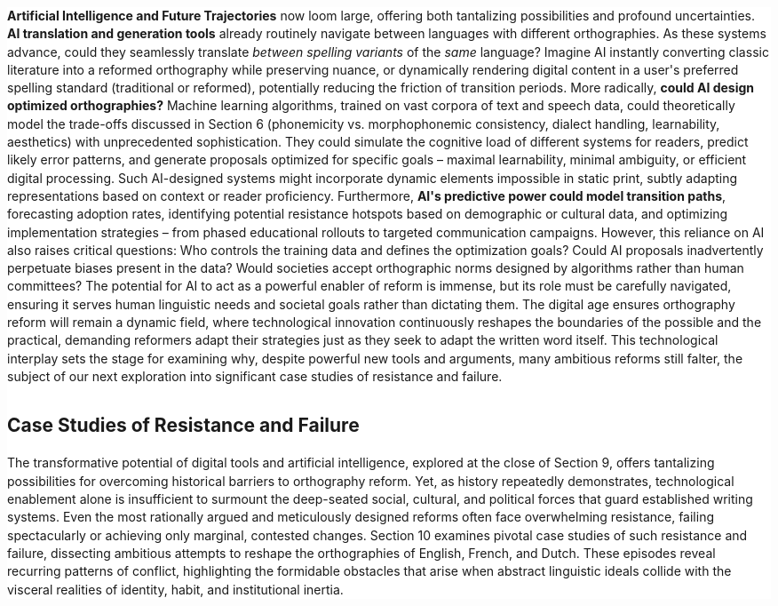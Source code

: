 **Artificial Intelligence and Future Trajectories** now loom large, offering both tantalizing possibilities and profound uncertainties. **AI translation and generation tools** already routinely navigate between languages with different orthographies. As these systems advance, could they seamlessly translate *between spelling variants* of the *same* language? Imagine AI instantly converting classic literature into a reformed orthography while preserving nuance, or dynamically rendering digital content in a user's preferred spelling standard (traditional or reformed), potentially reducing the friction of transition periods. More radically, **could AI design optimized orthographies?** Machine learning algorithms, trained on vast corpora of text and speech data, could theoretically model the trade-offs discussed in Section 6 (phonemicity vs. morphophonemic consistency, dialect handling, learnability, aesthetics) with unprecedented sophistication. They could simulate the cognitive load of different systems for readers, predict likely error patterns, and generate proposals optimized for specific goals – maximal learnability, minimal ambiguity, or efficient digital processing. Such AI-designed systems might incorporate dynamic elements impossible in static print, subtly adapting representations based on context or reader proficiency. Furthermore, **AI's predictive power could model transition paths**, forecasting adoption rates, identifying potential resistance hotspots based on demographic or cultural data, and optimizing implementation strategies – from phased educational rollouts to targeted communication campaigns. However, this reliance on AI also raises critical questions: Who controls the training data and defines the optimization goals? Could AI proposals inadvertently perpetuate biases present in the data? Would societies accept orthographic norms designed by algorithms rather than human committees? The potential for AI to act as a powerful enabler of reform is immense, but its role must be carefully navigated, ensuring it serves human linguistic needs and societal goals rather than dictating them. The digital age ensures orthography reform will remain a dynamic field, where technological innovation continuously reshapes the boundaries of the possible and the practical, demanding reformers adapt their strategies just as they seek to adapt the written word itself. This technological interplay sets the stage for examining why, despite powerful new tools and arguments, many ambitious reforms still falter, the subject of our next exploration into significant case studies of resistance and failure.

## Case Studies of Resistance and Failure

The transformative potential of digital tools and artificial intelligence, explored at the close of Section 9, offers tantalizing possibilities for overcoming historical barriers to orthography reform. Yet, as history repeatedly demonstrates, technological enablement alone is insufficient to surmount the deep-seated social, cultural, and political forces that guard established writing systems. Even the most rationally argued and meticulously designed reforms often face overwhelming resistance, failing spectacularly or achieving only marginal, contested changes. Section 10 examines pivotal case studies of such resistance and failure, dissecting ambitious attempts to reshape the orthographies of English, French, and Dutch. These episodes reveal recurring patterns of conflict, highlighting the formidable obstacles that arise when abstract linguistic ideals collide with the visceral realities of identity, habit, and institutional inertia.
